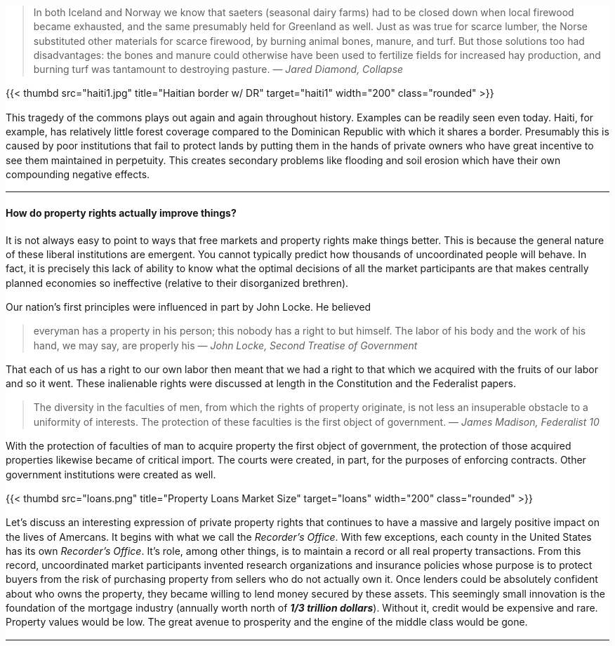 > In both Iceland and Norway we know that saeters (seasonal dairy farms) had to be closed down when local firewood became exhausted, and the same presumably held for Greenland as well. Just as was true for scarce lumber, the Norse substituted other materials for scarce firewood, by burning animal bones, manure, and turf. But those solutions too had disadvantages: the bones and manure could otherwise have been used to fertilize fields for increased hay production, and burning turf was tantamount to destroying pasture. — <cite>Jared Diamond, Collapse</cite>

<div class="float-right">
{{< thumbd src="haiti1.jpg" title="Haitian border w/ DR" target="haiti1" width="200" class="rounded" >}}
</div>

This tragedy of the commons plays out again and again throughout history. Examples can be readily seen even today. Haiti, for example, has relatively little forest coverage compared to the Dominican Republic with which it shares a border. Presumably this is caused by poor institutions that fail to protect lands by putting them in the hands of private owners who have great incentive to see them maintained in perpetuity. This creates secondary problems like flooding and soil erosion which have their own compounding negative effects.

---

#### How do property rights actually improve things?

It is not always easy to point to ways that free markets and property rights make things better. This is because the general nature of these liberal institutions are emergent. You cannot typically predict how thousands of uncoordinated people will behave. In fact, it is precisely this lack of ability to know what the optimal decisions of all the market participants are that makes centrally planned economies so ineffective (relative to their disorganized brethren).

Our nation’s first principles were influenced in part by John Locke. He believed

> everyman has a property in his person; this nobody has a right to but himself. The labor of his body and the work of his hand, we may say, are properly his — <cite>John Locke, Second Treatise of Government</cite>

That each of us has a right to our own labor then meant that we had a right to that which we acquired with the fruits of our labor and so it went. These inalienable rights were discussed at length in the Constitution and the Federalist papers.

> The diversity in the faculties of men, from which the rights of property originate, is not less an insuperable obstacle to a uniformity of interests. The protection of these faculties is the first object of government. — <cite>James Madison, Federalist 10</cite>

With the protection of faculties of man to acquire property the first object of government, the protection of those acquired properties likewise became of critical import. The courts were created, in part, for the purposes of enforcing contracts. Other government institutions were created as well.

<div class="float-right">
{{< thumbd src="loans.png" title="Property Loans Market Size" target="loans" width="200" class="rounded" >}}
</div>

Let’s discuss an interesting expression of private property rights that continues to have a massive and largely positive impact on the lives of Amercans. It begins with what we call the *Recorder’s Office*. With few exceptions, each county in the United States has its own *Recorder’s Office*. It’s role, among other things, is to maintain a record or all real property transactions. From this record, uncoordinated market participants invented research organizations and insurance policies whose purpose is to protect buyers from the risk of purchasing property from sellers who do not actually own it. Once lenders could be absolutely confident about who owns the property, they became willing to lend money secured by these assets. This seemingly small innovation is the foundation of the mortgage industry (annually worth north of ***$1/3$ trillion dollars***). Without it, credit would be expensive and rare. Property values would be low. The great avenue to prosperity and the engine of the middle class would be gone.

---